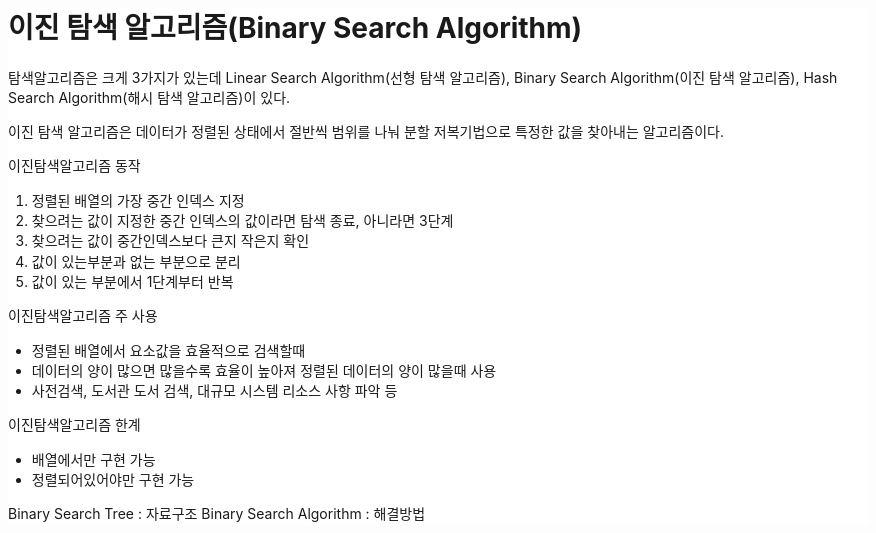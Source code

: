 # 이진 탐색 알고리즘(Binary Search Algorithm)

탐색알고리즘은 크게 3가지가 있는데 Linear Search Algorithm(선형 탐색 알고리즘), Binary Search Algorithm(이진 탐색 알고리즘), Hash Search Algorithm(해시 탐색 알고리즘)이 있다.

이진 탐색 알고리즘은 데이터가 정렬된 상태에서 절반씩 범위를 나눠 분할 저복기법으로 특정한 값을 찾아내는 알고리즘이다.

이진탐색알고리즘 동작

1. 정렬된 배열의 가장 중간 인덱스 지정
2.  찾으려는 값이 지정한 중간 인덱스의 값이라면 탐색 종료, 아니라면 3단계
3. 찾으려는 값이 중간인덱스보다 큰지 작은지 확인
4. 값이 있는부분과 없는 부분으로 분리
5. 값이 있는 부분에서 1단계부터 반복

이진탐색알고리즘 주 사용

- 정렬된 배열에서 요소값을 효율적으로 검색할때
- 데이터의 양이 많으면 많을수록 효율이 높아져 정렬된 데이터의 양이 많을때 사용
- 사전검색, 도서관 도서 검색, 대규모 시스템 리소스 사항 파악 등

이진탐색알고리즘 한계

- 배열에서만 구현 가능
- 정렬되어있어야만 구현 가능

Binary Search Tree : 자료구조
Binary Search Algorithm : 해결방법